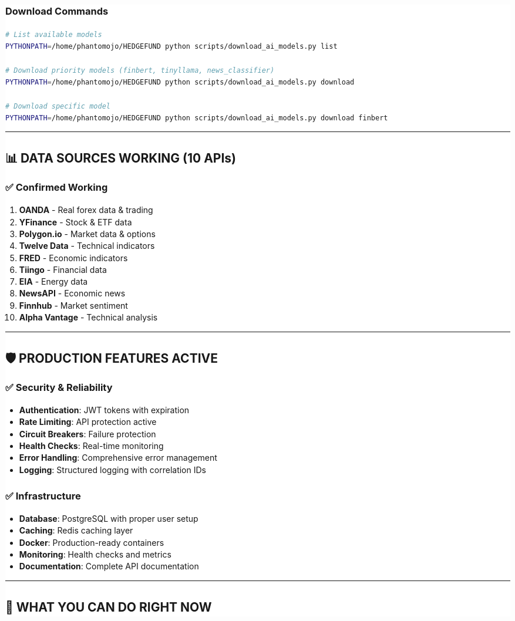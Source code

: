 ### **Download Commands**
```bash
# List available models
PYTHONPATH=/home/phantomojo/HEDGEFUND python scripts/download_ai_models.py list

# Download priority models (finbert, tinyllama, news_classifier)
PYTHONPATH=/home/phantomojo/HEDGEFUND python scripts/download_ai_models.py download

# Download specific model
PYTHONPATH=/home/phantomojo/HEDGEFUND python scripts/download_ai_models.py download finbert
```

---

## 📊 **DATA SOURCES WORKING (10 APIs)**

### **✅ Confirmed Working**
1. **OANDA** - Real forex data & trading
2. **YFinance** - Stock & ETF data
3. **Polygon.io** - Market data & options
4. **Twelve Data** - Technical indicators
5. **FRED** - Economic indicators
6. **Tiingo** - Financial data
7. **EIA** - Energy data
8. **NewsAPI** - Economic news
9. **Finnhub** - Market sentiment
10. **Alpha Vantage** - Technical analysis

---

## 🛡️ **PRODUCTION FEATURES ACTIVE**

### **✅ Security & Reliability**
- **Authentication**: JWT tokens with expiration
- **Rate Limiting**: API protection active
- **Circuit Breakers**: Failure protection
- **Health Checks**: Real-time monitoring
- **Error Handling**: Comprehensive error management
- **Logging**: Structured logging with correlation IDs

### **✅ Infrastructure**
- **Database**: PostgreSQL with proper user setup
- **Caching**: Redis caching layer
- **Docker**: Production-ready containers
- **Monitoring**: Health checks and metrics
- **Documentation**: Complete API documentation

---

## 🎯 **WHAT YOU CAN DO RIGHT NOW**
